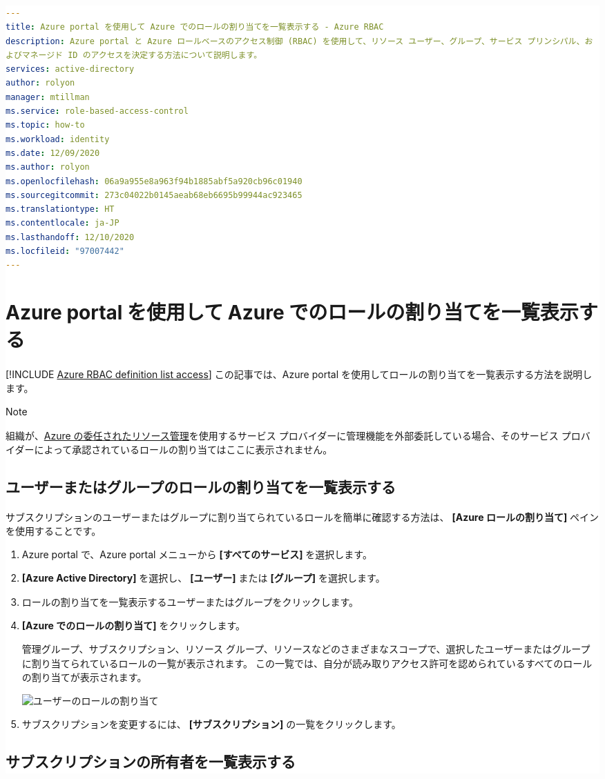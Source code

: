 ```yaml
---
title: Azure portal を使用して Azure でのロールの割り当てを一覧表示する - Azure RBAC
description: Azure portal と Azure ロールベースのアクセス制御 (RBAC) を使用して、リソース ユーザー、グループ、サービス プリンシパル、およびマネージド ID のアクセスを決定する方法について説明します。
services: active-directory
author: rolyon
manager: mtillman
ms.service: role-based-access-control
ms.topic: how-to
ms.workload: identity
ms.date: 12/09/2020
ms.author: rolyon
ms.openlocfilehash: 06a9a955e8a963f94b1885abf5a920cb96c01940
ms.sourcegitcommit: 273c04022b0145aeab68eb6695b99944ac923465
ms.translationtype: HT
ms.contentlocale: ja-JP
ms.lasthandoff: 12/10/2020
ms.locfileid: "97007442"
---
```

# <a name="list-azure-role-assignments-using-the-azure-portal"></a>Azure portal を使用して Azure でのロールの割り当てを一覧表示する

[!INCLUDE [Azure RBAC definition list access](../../includes/role-based-access-control-definition-list.md)] この記事では、Azure portal を使用してロールの割り当てを一覧表示する方法を説明します。

> [!NOTE]
> 組織が、[Azure の委任されたリソース管理](../lighthouse/concepts/azure-delegated-resource-management.md)を使用するサービス プロバイダーに管理機能を外部委託している場合、そのサービス プロバイダーによって承認されているロールの割り当てはここに表示されません。

## <a name="list-role-assignments-for-a-user-or-group"></a>ユーザーまたはグループのロールの割り当てを一覧表示する

サブスクリプションのユーザーまたはグループに割り当てられているロールを簡単に確認する方法は、 **[Azure ロールの割り当て]** ペインを使用することです。

1. Azure portal で、Azure portal メニューから **[すべてのサービス]** を選択します。

1. **[Azure Active Directory]** を選択し、 **[ユーザー]** または **[グループ]** を選択します。

1. ロールの割り当てを一覧表示するユーザーまたはグループをクリックします。

1. **[Azure でのロールの割り当て]** をクリックします。

    管理グループ、サブスクリプション、リソース グループ、リソースなどのさまざまなスコープで、選択したユーザーまたはグループに割り当てられているロールの一覧が表示されます。 この一覧では、自分が読み取りアクセス許可を認められているすべてのロールの割り当てが表示されます。

    ![ユーザーのロールの割り当て](./media/role-assignments-list-portal/azure-role-assignments-user.png)    

1. サブスクリプションを変更するには、 **[サブスクリプション]** の一覧をクリックします。

## <a name="list-owners-of-a-subscription"></a>サブスクリプションの所有者を一覧表示する
